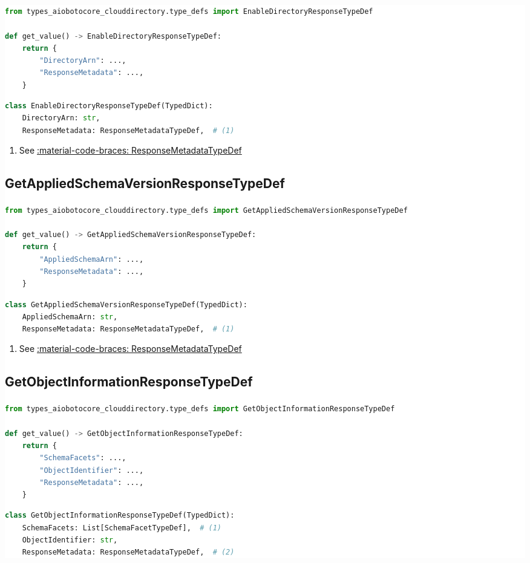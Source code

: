 ```python title="Usage Example"
from types_aiobotocore_clouddirectory.type_defs import EnableDirectoryResponseTypeDef

def get_value() -> EnableDirectoryResponseTypeDef:
    return {
        "DirectoryArn": ...,
        "ResponseMetadata": ...,
    }
```

```python title="Definition"
class EnableDirectoryResponseTypeDef(TypedDict):
    DirectoryArn: str,
    ResponseMetadata: ResponseMetadataTypeDef,  # (1)
```

1. See [:material-code-braces: ResponseMetadataTypeDef](./type_defs.md#responsemetadatatypedef) 
## GetAppliedSchemaVersionResponseTypeDef

```python title="Usage Example"
from types_aiobotocore_clouddirectory.type_defs import GetAppliedSchemaVersionResponseTypeDef

def get_value() -> GetAppliedSchemaVersionResponseTypeDef:
    return {
        "AppliedSchemaArn": ...,
        "ResponseMetadata": ...,
    }
```

```python title="Definition"
class GetAppliedSchemaVersionResponseTypeDef(TypedDict):
    AppliedSchemaArn: str,
    ResponseMetadata: ResponseMetadataTypeDef,  # (1)
```

1. See [:material-code-braces: ResponseMetadataTypeDef](./type_defs.md#responsemetadatatypedef) 
## GetObjectInformationResponseTypeDef

```python title="Usage Example"
from types_aiobotocore_clouddirectory.type_defs import GetObjectInformationResponseTypeDef

def get_value() -> GetObjectInformationResponseTypeDef:
    return {
        "SchemaFacets": ...,
        "ObjectIdentifier": ...,
        "ResponseMetadata": ...,
    }
```

```python title="Definition"
class GetObjectInformationResponseTypeDef(TypedDict):
    SchemaFacets: List[SchemaFacetTypeDef],  # (1)
    ObjectIdentifier: str,
    ResponseMetadata: ResponseMetadataTypeDef,  # (2)
```
